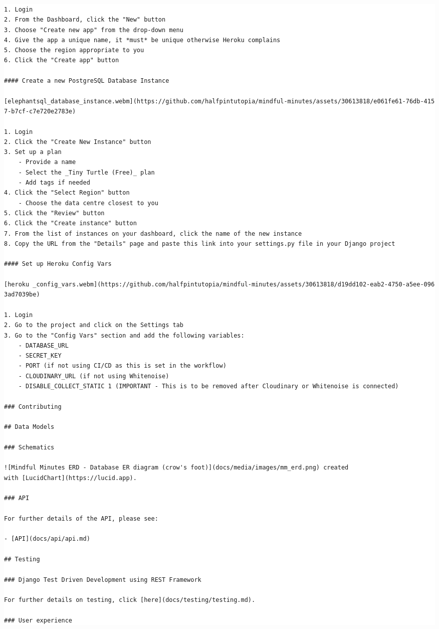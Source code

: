 ```
1. Login
2. From the Dashboard, click the "New" button
3. Choose "Create new app" from the drop-down menu
4. Give the app a unique name, it *must* be unique otherwise Heroku complains
5. Choose the region appropriate to you
6. Click the "Create app" button

#### Create a new PostgreSQL Database Instance

[elephantsql_database_instance.webm](https://github.com/halfpintutopia/mindful-minutes/assets/30613818/e061fe61-76db-4157-b7cf-c7e720e2783e)

1. Login
2. Click the "Create New Instance" button
3. Set up a plan
    - Provide a name
    - Select the _Tiny Turtle (Free)_ plan
    - Add tags if needed
4. Click the "Select Region" button
    - Choose the data centre closest to you
5. Click the "Review" button
6. Click the "Create instance" button
7. From the list of instances on your dashboard, click the name of the new instance
8. Copy the URL from the "Details" page and paste this link into your settings.py file in your Django project

#### Set up Heroku Config Vars

[heroku _config_vars.webm](https://github.com/halfpintutopia/mindful-minutes/assets/30613818/d19dd102-eab2-4750-a5ee-0963ad7039be)

1. Login
2. Go to the project and click on the Settings tab
3. Go to the "Config Vars" section and add the following variables:
    - DATABASE_URL
    - SECRET_KEY
    - PORT (if not using CI/CD as this is set in the workflow)
    - CLOUDINARY_URL (if not using Whitenoise)
    - DISABLE_COLLECT_STATIC 1 (IMPORTANT - This is to be removed after Cloudinary or Whitenoise is connected)

### Contributing

## Data Models

### Schematics

![Mindful Minutes ERD - Database ER diagram (crow's foot)](docs/media/images/mm_erd.png) created
with [LucidChart](https://lucid.app).

### API

For further details of the API, please see:

- [API](docs/api/api.md)

## Testing

### Django Test Driven Development using REST Framework

For further details on testing, click [here](docs/testing/testing.md).

### User experience
```